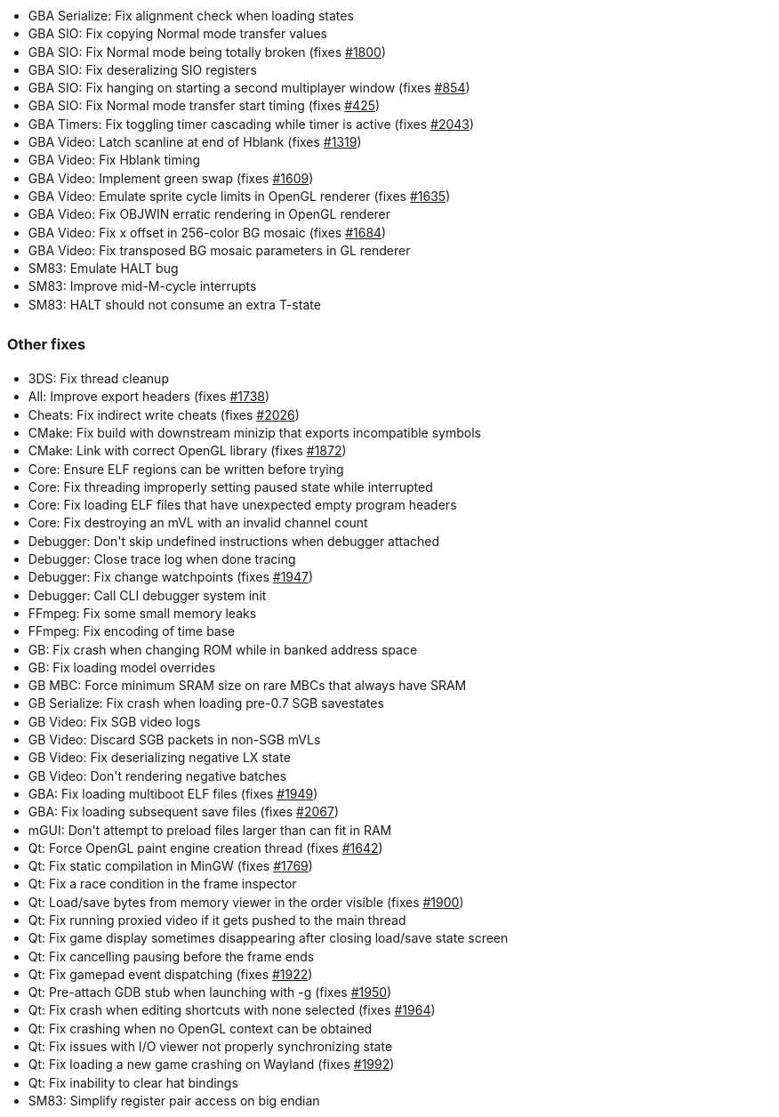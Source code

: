  - GBA Serialize: Fix alignment check when loading states
 - GBA SIO: Fix copying Normal mode transfer values
 - GBA SIO: Fix Normal mode being totally broken (fixes [#1800](https://mgba.io/i/1800))
 - GBA SIO: Fix deseralizing SIO registers
 - GBA SIO: Fix hanging on starting a second multiplayer window (fixes [#854](https://mgba.io/i/854))
 - GBA SIO: Fix Normal mode transfer start timing (fixes [#425](https://mgba.io/i/425))
 - GBA Timers: Fix toggling timer cascading while timer is active (fixes [#2043](https://mgba.io/i/2043))
 - GBA Video: Latch scanline at end of Hblank (fixes [#1319](https://mgba.io/i/1319))
 - GBA Video: Fix Hblank timing
 - GBA Video: Implement green swap (fixes [#1609](https://mgba.io/i/1609))
 - GBA Video: Emulate sprite cycle limits in OpenGL renderer (fixes [#1635](https://mgba.io/i/1635))
 - GBA Video: Fix OBJWIN erratic rendering in OpenGL renderer
 - GBA Video: Fix x offset in 256-color BG mosaic (fixes [#1684](https://mgba.io/i/1684))
 - GBA Video: Fix transposed BG mosaic parameters in GL renderer
 - SM83: Emulate HALT bug
 - SM83: Improve mid-M-cycle interrupts
 - SM83: HALT should not consume an extra T-state

### Other fixes

 - 3DS: Fix thread cleanup
 - All: Improve export headers (fixes [#1738](https://mgba.io/i/1738))
 - Cheats: Fix indirect write cheats (fixes [#2026](https://mgba.io/i/2026))
 - CMake: Fix build with downstream minizip that exports incompatible symbols
 - CMake: Link with correct OpenGL library (fixes [#1872](https://mgba.io/i/1872))
 - Core: Ensure ELF regions can be written before trying
 - Core: Fix threading improperly setting paused state while interrupted
 - Core: Fix loading ELF files that have unexpected empty program headers
 - Core: Fix destroying an mVL with an invalid channel count
 - Debugger: Don't skip undefined instructions when debugger attached
 - Debugger: Close trace log when done tracing
 - Debugger: Fix change watchpoints (fixes [#1947](https://mgba.io/i/1947))
 - Debugger: Call CLI debugger system init
 - FFmpeg: Fix some small memory leaks
 - FFmpeg: Fix encoding of time base
 - GB: Fix crash when changing ROM while in banked address space
 - GB: Fix loading model overrides
 - GB MBC: Force minimum SRAM size on rare MBCs that always have SRAM
 - GB Serialize: Fix crash when loading pre-0.7 SGB savestates
 - GB Video: Fix SGB video logs
 - GB Video: Discard SGB packets in non-SGB mVLs
 - GB Video: Fix deserializing negative LX state
 - GB Video: Don't rendering negative batches
 - GBA: Fix loading multiboot ELF files (fixes [#1949](https://mgba.io/i/1949))
 - GBA: Fix loading subsequent save files (fixes [#2067](https://mgba.io/i/2067))
 - mGUI: Don't attempt to preload files larger than can fit in RAM
 - Qt: Force OpenGL paint engine creation thread (fixes [#1642](https://mgba.io/i/1642))
 - Qt: Fix static compilation in MinGW (fixes [#1769](https://mgba.io/i/1769))
 - Qt: Fix a race condition in the frame inspector
 - Qt: Load/save bytes from memory viewer in the order visible (fixes [#1900](https://mgba.io/i/1900))
 - Qt: Fix running proxied video if it gets pushed to the main thread
 - Qt: Fix game display sometimes disappearing after closing load/save state screen
 - Qt: Fix cancelling pausing before the frame ends
 - Qt: Fix gamepad event dispatching (fixes [#1922](https://mgba.io/i/1922))
 - Qt: Pre-attach GDB stub when launching with -g (fixes [#1950](https://mgba.io/i/1950))
 - Qt: Fix crash when editing shortcuts with none selected (fixes [#1964](https://mgba.io/i/1964))
 - Qt: Fix crashing when no OpenGL context can be obtained
 - Qt: Fix issues with I/O viewer not properly synchronizing state
 - Qt: Fix loading a new game crashing on Wayland (fixes [#1992](https://mgba.io/i/1992))
 - Qt: Fix inability to clear hat bindings
 - SM83: Simplify register pair access on big endian